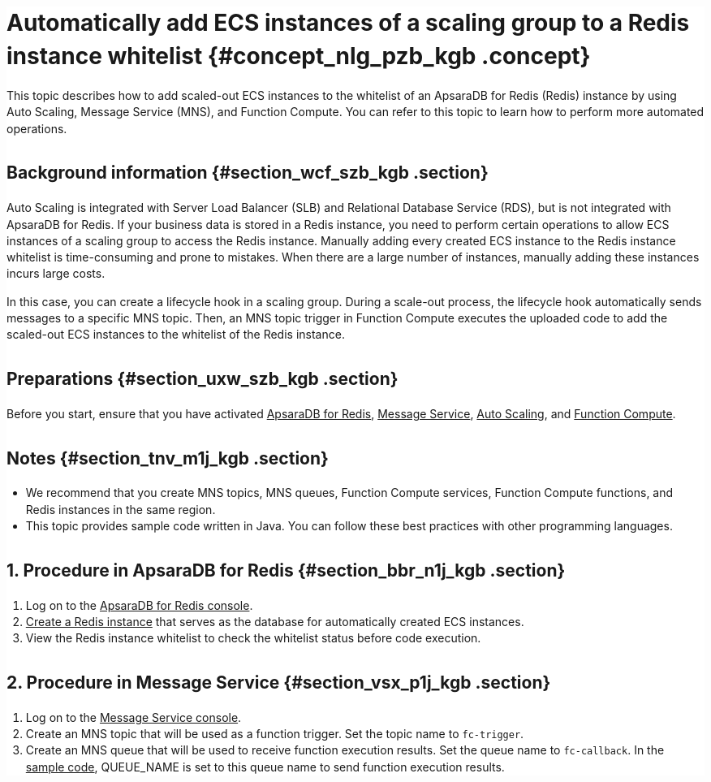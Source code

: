# Automatically add ECS instances of a scaling group to a Redis instance whitelist {#concept_nlg_pzb_kgb .concept}

This topic describes how to add scaled-out ECS instances to the whitelist of an ApsaraDB for Redis \(Redis\) instance by using Auto Scaling, Message Service \(MNS\), and Function Compute. You can refer to this topic to learn how to perform more automated operations.

## Background information {#section_wcf_szb_kgb .section}

Auto Scaling is integrated with Server Load Balancer \(SLB\) and Relational Database Service \(RDS\), but is not integrated with ApsaraDB for Redis. If your business data is stored in a Redis instance, you need to perform certain operations to allow ECS instances of a scaling group to access the Redis instance. Manually adding every created ECS instance to the Redis instance whitelist is time-consuming and prone to mistakes. When there are a large number of instances, manually adding these instances incurs large costs.

In this case, you can create a lifecycle hook in a scaling group. During a scale-out process, the lifecycle hook automatically sends messages to a specific MNS topic. Then, an MNS topic trigger in Function Compute executes the uploaded code to add the scaled-out ECS instances to the whitelist of the Redis instance.

## Preparations {#section_uxw_szb_kgb .section}

Before you start, ensure that you have activated [ApsaraDB for Redis](https://partners-intl.aliyun.com/vodafone/product/apsaradb-for-redis), [Message Service](https://partners-intl.aliyun.com/vodafone/product/message-service), [Auto Scaling](https://partners-intl.aliyun.com/vodafone/product/auto-scaling), and [Function Compute](https://partners-intl.aliyun.com/vodafone/product/function-compute).

## Notes {#section_tnv_m1j_kgb .section}

-   We recommend that you create MNS topics, MNS queues, Function Compute services, Function Compute functions, and Redis instances in the same region.
-   This topic provides sample code written in Java. You can follow these best practices with other programming languages.

## 1. Procedure in ApsaraDB for Redis {#section_bbr_n1j_kgb .section}

1.  Log on to the [ApsaraDB for Redis console](https://partners-intl.console.aliyun.com/#/kvstore).
2.  [Create a Redis instance](../../../../reseller.en-US/.md#) that serves as the database for automatically created ECS instances.
3.  View the Redis instance whitelist to check the whitelist status before code execution.

## 2. Procedure in Message Service {#section_vsx_p1j_kgb .section}

1.  Log on to the [Message Service console](https://partners-intl.console.aliyun.com/#/mns).
2.  Create an MNS topic that will be used as a function trigger. Set the topic name to `fc-trigger`.
3.  Create an MNS queue that will be used to receive function execution results. Set the queue name to `fc-callback`. In the [sample code](#section_pzf_ymj_kgb), QUEUE\_NAME is set to this queue name to send function execution results.
